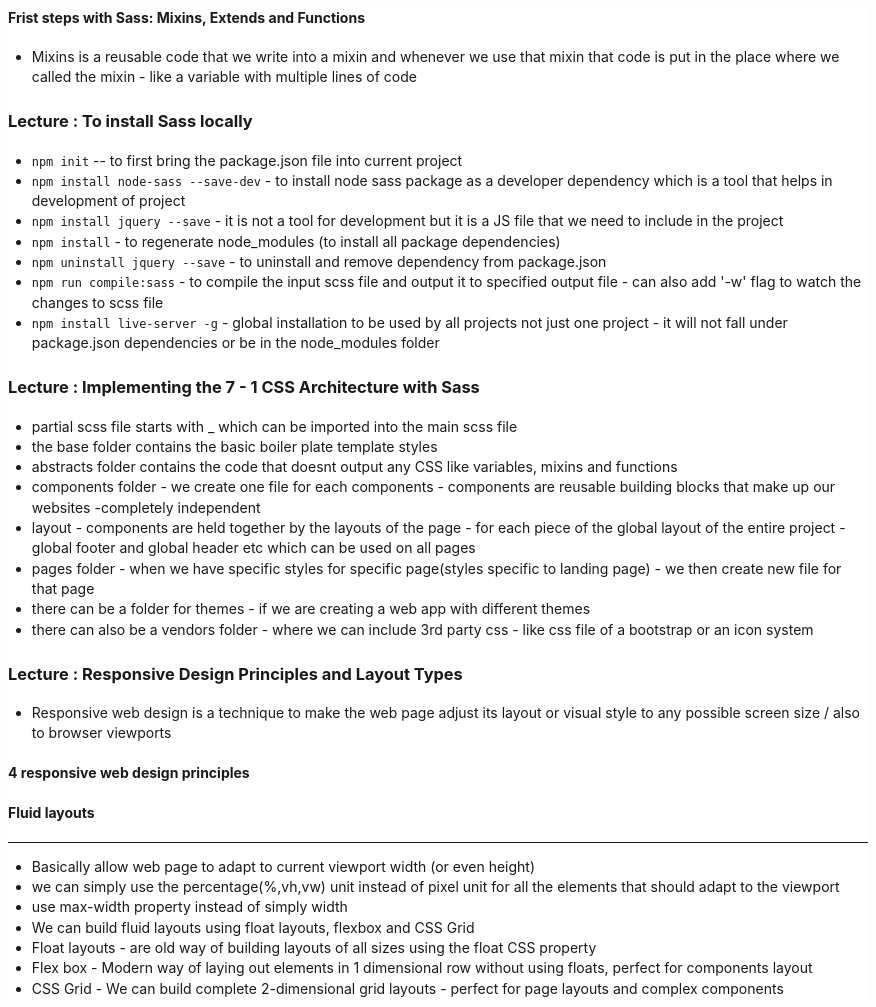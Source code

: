 #### Frist steps with Sass: Mixins, Extends and Functions

- Mixins is a reusable code that we write into a mixin and whenever we use that mixin that code is put in the place where we called the mixin - like a variable with multiple lines of code

### Lecture : To install Sass locally

- `npm init` -- to first bring the package.json file into current project
- `npm install node-sass --save-dev` - to install node sass package as a developer dependency which is a tool that helps in development of project
- `npm install jquery --save` - it is not a tool for development but it is a JS file that we need to include in the project
- `npm install` - to regenerate node_modules (to install all package dependencies)
- `npm uninstall jquery --save` - to uninstall and remove dependency from package.json
- `npm run compile:sass` - to compile the input scss file and output it to specified output file - can also add '-w' flag to watch the changes to scss file
- `npm install live-server -g` - global installation to be used by all projects not just one project - it will not fall under package.json dependencies or be in the node_modules folder

### Lecture : Implementing the 7 - 1 CSS Architecture with Sass

- partial scss file starts with \_ which can be imported into the main scss file
- the base folder contains the basic boiler plate template styles
- abstracts folder contains the code that doesnt output any CSS like variables, mixins and functions
- components folder - we create one file for each components - components are reusable building blocks that make up our websites -completely independent
- layout - components are held together by the layouts of the page - for each piece of the global layout of the entire project - global footer and global header etc which can be used on all pages
- pages folder - when we have specific styles for specific page(styles specific to landing page) - we then create new file for that page
- there can be a folder for themes - if we are creating a web app with different themes
- there can also be a vendors folder - where we can include 3rd party css - like css file of a bootstrap or an icon system

### Lecture : Responsive Design Principles and Layout Types

- Responsive web design is a technique to make the web page adjust its layout or visual style to any possible screen size / also to browser viewports

#### 4 responsive web design principles

#### Fluid layouts

---

- Basically allow web page to adapt to current viewport width (or even height)
- we can simply use the percentage(%,vh,vw) unit instead of pixel unit for all the elements that should adapt to the viewport
- use max-width property instead of simply width
- We can build fluid layouts using float layouts, flexbox and CSS Grid
- Float layouts - are old way of building layouts of all sizes using the float CSS property
- Flex box - Modern way of laying out elements in 1 dimensional row without using floats, perfect for components layout
- CSS Grid - We can build complete 2-dimensional grid layouts - perfect for page layouts and complex components
